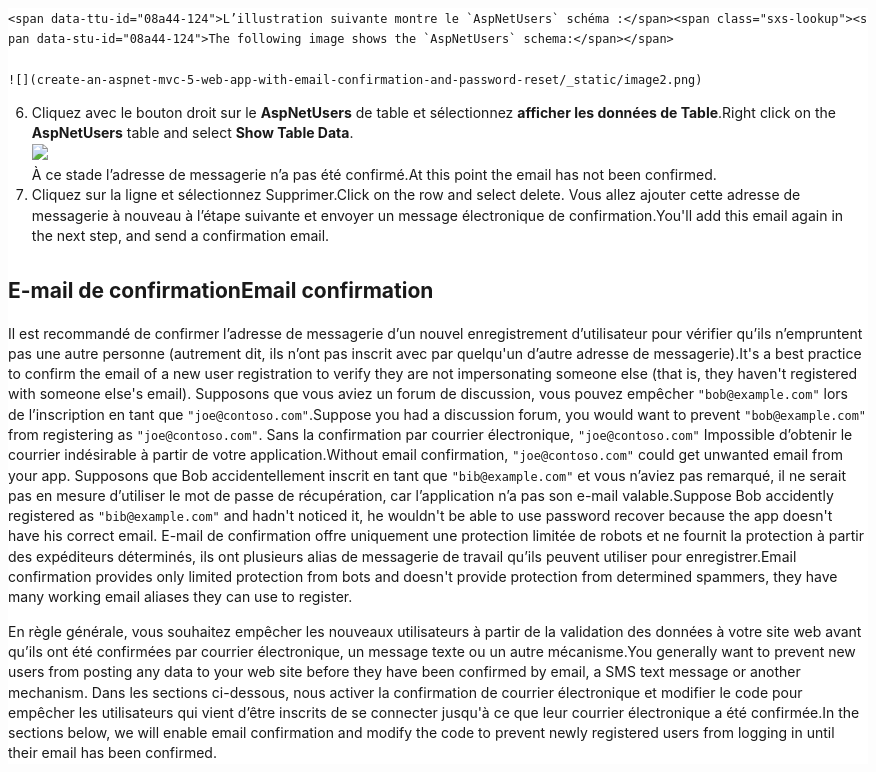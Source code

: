     <span data-ttu-id="08a44-124">L’illustration suivante montre le `AspNetUsers` schéma :</span><span class="sxs-lookup"><span data-stu-id="08a44-124">The following image shows the `AspNetUsers` schema:</span></span>

    ![](create-an-aspnet-mvc-5-web-app-with-email-confirmation-and-password-reset/_static/image2.png)
6. <span data-ttu-id="08a44-125">Cliquez avec le bouton droit sur le **AspNetUsers** de table et sélectionnez **afficher les données de Table**.</span><span class="sxs-lookup"><span data-stu-id="08a44-125">Right click on the **AspNetUsers** table and select **Show Table Data**.</span></span>  
    ![](create-an-aspnet-mvc-5-web-app-with-email-confirmation-and-password-reset/_static/image3.png)  
 <span data-ttu-id="08a44-126">À ce stade l’adresse de messagerie n’a pas été confirmé.</span><span class="sxs-lookup"><span data-stu-id="08a44-126">At this point the email has not been confirmed.</span></span>
7. <span data-ttu-id="08a44-127">Cliquez sur la ligne et sélectionnez Supprimer.</span><span class="sxs-lookup"><span data-stu-id="08a44-127">Click on the row and select delete.</span></span> <span data-ttu-id="08a44-128">Vous allez ajouter cette adresse de messagerie à nouveau à l’étape suivante et envoyer un message électronique de confirmation.</span><span class="sxs-lookup"><span data-stu-id="08a44-128">You'll add this email again in the next step, and send a confirmation email.</span></span>

## <a name="email-confirmation"></a><span data-ttu-id="08a44-129">E-mail de confirmation</span><span class="sxs-lookup"><span data-stu-id="08a44-129">Email confirmation</span></span>

<span data-ttu-id="08a44-130">Il est recommandé de confirmer l’adresse de messagerie d’un nouvel enregistrement d’utilisateur pour vérifier qu’ils n’empruntent pas une autre personne (autrement dit, ils n’ont pas inscrit avec par quelqu'un d’autre adresse de messagerie).</span><span class="sxs-lookup"><span data-stu-id="08a44-130">It's a best practice to confirm the email of a new user registration to verify they are not impersonating someone else (that is, they haven't registered with someone else's email).</span></span> <span data-ttu-id="08a44-131">Supposons que vous aviez un forum de discussion, vous pouvez empêcher `"bob@example.com"` lors de l’inscription en tant que `"joe@contoso.com"`.</span><span class="sxs-lookup"><span data-stu-id="08a44-131">Suppose you had a discussion forum, you would want to prevent `"bob@example.com"` from registering as `"joe@contoso.com"`.</span></span> <span data-ttu-id="08a44-132">Sans la confirmation par courrier électronique, `"joe@contoso.com"` Impossible d’obtenir le courrier indésirable à partir de votre application.</span><span class="sxs-lookup"><span data-stu-id="08a44-132">Without email confirmation, `"joe@contoso.com"` could get unwanted email from your app.</span></span> <span data-ttu-id="08a44-133">Supposons que Bob accidentellement inscrit en tant que `"bib@example.com"` et vous n’aviez pas remarqué, il ne serait pas en mesure d’utiliser le mot de passe de récupération, car l’application n’a pas son e-mail valable.</span><span class="sxs-lookup"><span data-stu-id="08a44-133">Suppose Bob accidently registered as `"bib@example.com"` and hadn't noticed it, he wouldn't be able to use password recover because the app doesn't have his correct email.</span></span> <span data-ttu-id="08a44-134">E-mail de confirmation offre uniquement une protection limitée de robots et ne fournit la protection à partir des expéditeurs déterminés, ils ont plusieurs alias de messagerie de travail qu’ils peuvent utiliser pour enregistrer.</span><span class="sxs-lookup"><span data-stu-id="08a44-134">Email confirmation provides only limited protection from bots and doesn't provide protection from determined spammers, they have many working email aliases they can use to register.</span></span>

<span data-ttu-id="08a44-135">En règle générale, vous souhaitez empêcher les nouveaux utilisateurs à partir de la validation des données à votre site web avant qu’ils ont été confirmées par courrier électronique, un message texte ou un autre mécanisme.</span><span class="sxs-lookup"><span data-stu-id="08a44-135">You generally want to prevent new users from posting any data to your web site before they have been confirmed by email, a SMS text message or another mechanism.</span></span> <a id="build"></a><span data-ttu-id="08a44-136">Dans les sections ci-dessous, nous activer la confirmation de courrier électronique et modifier le code pour empêcher les utilisateurs qui vient d’être inscrits de se connecter jusqu'à ce que leur courrier électronique a été confirmée.</span><span class="sxs-lookup"><span data-stu-id="08a44-136">In the sections below, we will enable email confirmation and modify the code to prevent newly registered users from logging in until their email has been confirmed.</span></span>
